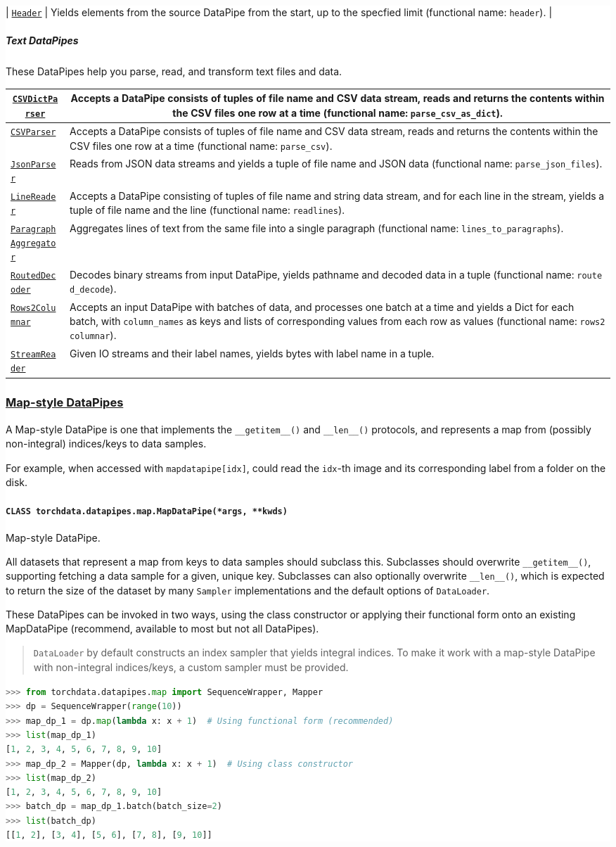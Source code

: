 | [`Header`](https://pytorch.org/data/beta/generated/torchdata.datapipes.iter.Header.html#torchdata.datapipes.iter.Header) | Yields elements from the source DataPipe from the start, up to the specfied limit (functional name: `header`). |

##### Text DataPipes

These DataPipes help you parse, read, and transform text files and data.

| [`CSVDictParser`](https://pytorch.org/data/beta/generated/torchdata.datapipes.iter.CSVDictParser.html#torchdata.datapipes.iter.CSVDictParser) | Accepts a DataPipe consists of tuples of file name and CSV data stream, reads and returns the contents within the CSV files one row at a time (functional name: `parse_csv_as_dict`). |
| ------------------------------------------------------------ | ------------------------------------------------------------ |
| [`CSVParser`](https://pytorch.org/data/beta/generated/torchdata.datapipes.iter.CSVParser.html#torchdata.datapipes.iter.CSVParser) | Accepts a DataPipe consists of tuples of file name and CSV data stream, reads and returns the contents within the CSV files one row at a time (functional name: `parse_csv`). |
| [`JsonParser`](https://pytorch.org/data/beta/generated/torchdata.datapipes.iter.JsonParser.html#torchdata.datapipes.iter.JsonParser) | Reads from JSON data streams and yields a tuple of file name and JSON data (functional name: `parse_json_files`). |
| [`LineReader`](https://pytorch.org/data/beta/generated/torchdata.datapipes.iter.LineReader.html#torchdata.datapipes.iter.LineReader) | Accepts a DataPipe consisting of tuples of file name and string data stream, and for each line in the stream, yields a tuple of file name and the line (functional name: `readlines`). |
| [`ParagraphAggregator`](https://pytorch.org/data/beta/generated/torchdata.datapipes.iter.ParagraphAggregator.html#torchdata.datapipes.iter.ParagraphAggregator) | Aggregates lines of text from the same file into a single paragraph (functional name: `lines_to_paragraphs`). |
| [`RoutedDecoder`](https://pytorch.org/data/beta/generated/torchdata.datapipes.iter.RoutedDecoder.html#torchdata.datapipes.iter.RoutedDecoder) | Decodes binary streams from input DataPipe, yields pathname and decoded data in a tuple (functional name: `routed_decode`). |
| [`Rows2Columnar`](https://pytorch.org/data/beta/generated/torchdata.datapipes.iter.Rows2Columnar.html#torchdata.datapipes.iter.Rows2Columnar) | Accepts an input DataPipe with batches of data, and processes one batch at a time and yields a Dict for each batch, with `column_names` as keys and lists of corresponding values from each row as values (functional name: `rows2columnar`). |
| [`StreamReader`](https://pytorch.org/data/beta/generated/torchdata.datapipes.iter.StreamReader.html#torchdata.datapipes.iter.StreamReader) | Given IO streams and their label names, yields bytes with label name in a tuple. |

### [Map-style DataPipes](https://pytorch.org/data/beta/torchdata.datapipes.map.html)

A Map-style DataPipe is one that implements the `__getitem__()` and `__len__()` protocols, and represents a map from (possibly non-integral) indices/keys to data samples.

For example, when accessed with `mapdatapipe[idx]`, could read the `idx`-th image and its corresponding label from a folder on the disk.

#### `CLASS torchdata.datapipes.map.MapDataPipe(*args, **kwds)`

Map-style DataPipe.

All datasets that represent a map from keys to data samples should subclass this. Subclasses should overwrite `__getitem__()`, supporting fetching a data sample for a given, unique key. Subclasses can also optionally overwrite `__len__()`, which is expected to return the size of the dataset by many `Sampler` implementations and the default options of `DataLoader`.

These DataPipes can be invoked in two ways, using the class constructor or applying their functional form onto an existing MapDataPipe (recommend, available to most but not all DataPipes).

> `DataLoader` by default constructs an index sampler that yields integral indices. To make it work with a map-style DataPipe with non-integral indices/keys, a custom sampler must be provided.

```python
>>> from torchdata.datapipes.map import SequenceWrapper, Mapper
>>> dp = SequenceWrapper(range(10))
>>> map_dp_1 = dp.map(lambda x: x + 1)  # Using functional form (recommended)
>>> list(map_dp_1)
[1, 2, 3, 4, 5, 6, 7, 8, 9, 10]
>>> map_dp_2 = Mapper(dp, lambda x: x + 1)  # Using class constructor
>>> list(map_dp_2)
[1, 2, 3, 4, 5, 6, 7, 8, 9, 10]
>>> batch_dp = map_dp_1.batch(batch_size=2)
>>> list(batch_dp)
[[1, 2], [3, 4], [5, 6], [7, 8], [9, 10]]
```
